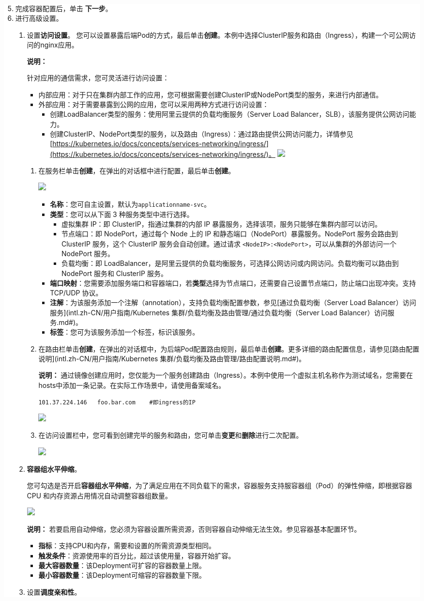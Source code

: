 5.  完成容器配置后，单击 **下一步**。 
6.  进行高级设置。 
    1.  设置**访问设置**。 您可以设置暴露后端Pod的方式，最后单击**创建**。本例中选择ClusterIP服务和路由（Ingress），构建一个可公网访问的nginx应用。

        **说明：** 

        针对应用的通信需求，您可灵活进行访问设置：

        -   内部应用：对于只在集群内部工作的应用，您可根据需要创建ClusterIP或NodePort类型的服务，来进行内部通信。
        -   外部应用：对于需要暴露到公网的应用，您可以采用两种方式进行访问设置：
            -   创建LoadBalancer类型的服务：使用阿里云提供的负载均衡服务（Server Load Balancer，SLB），该服务提供公网访问能力。
            -   创建ClusterIP、NodePort类型的服务，以及路由（Ingress）：通过路由提供公网访问能力，详情参见[https://kubernetes.io/docs/concepts/services-networking/ingress/](https://kubernetes.io/docs/concepts/services-networking/ingress/)。
        ![](http://static-aliyun-doc.oss-cn-hangzhou.aliyuncs.com/assets/img/17653/153801837510979_zh-CN.png)

        1.  在服务栏单击**创建**，在弹出的对话框中进行配置，最后单击**创建**。

            ![](http://static-aliyun-doc.oss-cn-hangzhou.aliyuncs.com/assets/img/17653/153801837510980_zh-CN.png)

            -   **名称**：您可自主设置，默认为`applicationname-svc`。
            -   **类型**：您可以从下面 3 种服务类型中进行选择。
                -   虚拟集群 IP：即 ClusterIP，指通过集群的内部 IP 暴露服务，选择该项，服务只能够在集群内部可以访问。
                -   节点端口：即 NodePort，通过每个 Node 上的 IP 和静态端口（NodePort）暴露服务。NodePort 服务会路由到 ClusterIP 服务，这个 ClusterIP 服务会自动创建。通过请求 `<NodeIP>:<NodePort>`，可以从集群的外部访问一个 NodePort 服务。
                -   负载均衡：即 LoadBalancer，是阿里云提供的负载均衡服务，可选择公网访问或内网访问。负载均衡可以路由到 NodePort 服务和 ClusterIP 服务。
            -   **端口映射**：您需要添加服务端口和容器端口，若**类型**选择为节点端口，还需要自己设置节点端口，防止端口出现冲突。支持 TCP/UDP 协议。
            -   **注解**：为该服务添加一个注解（annotation），支持负载均衡配置参数，参见[通过负载均衡（Server Load Balancer）访问服务](intl.zh-CN/用户指南/Kubernetes 集群/负载均衡及路由管理/通过负载均衡（Server Load Balancer）访问服务.md#)。
            -   **标签**：您可为该服务添加一个标签，标识该服务。
        2.  在路由栏单击**创建**，在弹出的对话框中，为后端Pod配置路由规则，最后单击**创建**。更多详细的路由配置信息，请参见[路由配置说明](intl.zh-CN/用户指南/Kubernetes 集群/负载均衡及路由管理/路由配置说明.md#)。

            **说明：** 通过镜像创建应用时，您仅能为一个服务创建路由（Ingress）。本例中使用一个虚拟主机名称作为测试域名，您需要在hosts中添加一条记录。在实际工作场景中，请使用备案域名。

            ```
            101.37.224.146   foo.bar.com    #即ingress的IP
            ```

            ![](http://static-aliyun-doc.oss-cn-hangzhou.aliyuncs.com/assets/img/17653/153801837510981_zh-CN.png)

        3.  在访问设置栏中，您可看到创建完毕的服务和路由，您可单击**变更**和**删除**进行二次配置。

            ![](http://static-aliyun-doc.oss-cn-hangzhou.aliyuncs.com/assets/img/17653/153801837510982_zh-CN.png)

    2.  **容器组水平伸缩**。 

        您可勾选是否开启**容器组水平伸缩**，为了满足应用在不同负载下的需求，容器服务支持服容器组（Pod）的弹性伸缩，即根据容器 CPU 和内存资源占用情况自动调整容器组数量。

        ![](http://static-aliyun-doc.oss-cn-hangzhou.aliyuncs.com/assets/img/17653/153801837510978_zh-CN.png)

        **说明：** 若要启用自动伸缩，您必须为容器设置所需资源，否则容器自动伸缩无法生效。参见容器基本配置环节。

        -   **指标**：支持CPU和内存，需要和设置的所需资源类型相同。
        -   **触发条件**：资源使用率的百分比，超过该使用量，容器开始扩容。
        -   **最大容器数量**：该Deployment可扩容的容器数量上限。
        -   **最小容器数量**：该Deployment可缩容的容器数量下限。
    3.  设置**调度亲和性**。 
